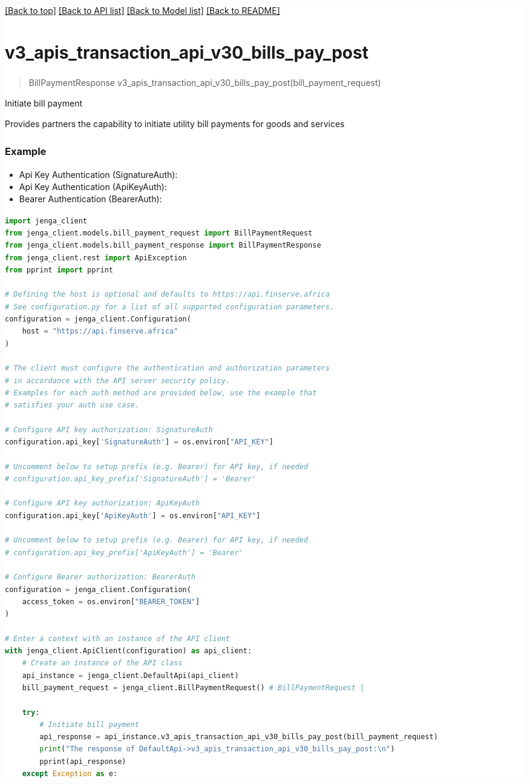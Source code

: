 [[Back to top]](#) [[Back to API list]](../README.md#documentation-for-api-endpoints) [[Back to Model list]](../README.md#documentation-for-models) [[Back to README]](../README.md)

# **v3_apis_transaction_api_v30_bills_pay_post**
> BillPaymentResponse v3_apis_transaction_api_v30_bills_pay_post(bill_payment_request)

Initiate bill payment

Provides partners the capability to initiate utility bill payments for goods and services

### Example

* Api Key Authentication (SignatureAuth):
* Api Key Authentication (ApiKeyAuth):
* Bearer Authentication (BearerAuth):

```python
import jenga_client
from jenga_client.models.bill_payment_request import BillPaymentRequest
from jenga_client.models.bill_payment_response import BillPaymentResponse
from jenga_client.rest import ApiException
from pprint import pprint

# Defining the host is optional and defaults to https://api.finserve.africa
# See configuration.py for a list of all supported configuration parameters.
configuration = jenga_client.Configuration(
    host = "https://api.finserve.africa"
)

# The client must configure the authentication and authorization parameters
# in accordance with the API server security policy.
# Examples for each auth method are provided below, use the example that
# satisfies your auth use case.

# Configure API key authorization: SignatureAuth
configuration.api_key['SignatureAuth'] = os.environ["API_KEY"]

# Uncomment below to setup prefix (e.g. Bearer) for API key, if needed
# configuration.api_key_prefix['SignatureAuth'] = 'Bearer'

# Configure API key authorization: ApiKeyAuth
configuration.api_key['ApiKeyAuth'] = os.environ["API_KEY"]

# Uncomment below to setup prefix (e.g. Bearer) for API key, if needed
# configuration.api_key_prefix['ApiKeyAuth'] = 'Bearer'

# Configure Bearer authorization: BearerAuth
configuration = jenga_client.Configuration(
    access_token = os.environ["BEARER_TOKEN"]
)

# Enter a context with an instance of the API client
with jenga_client.ApiClient(configuration) as api_client:
    # Create an instance of the API class
    api_instance = jenga_client.DefaultApi(api_client)
    bill_payment_request = jenga_client.BillPaymentRequest() # BillPaymentRequest | 

    try:
        # Initiate bill payment
        api_response = api_instance.v3_apis_transaction_api_v30_bills_pay_post(bill_payment_request)
        print("The response of DefaultApi->v3_apis_transaction_api_v30_bills_pay_post:\n")
        pprint(api_response)
    except Exception as e:
```